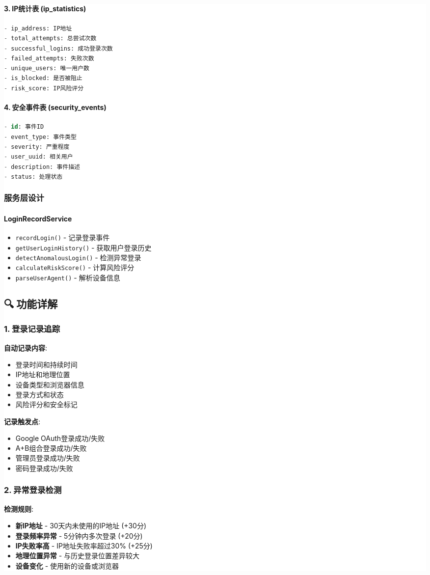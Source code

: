 #### 3. IP统计表 (ip_statistics)
```sql
- ip_address: IP地址
- total_attempts: 总尝试次数
- successful_logins: 成功登录次数
- failed_attempts: 失败次数
- unique_users: 唯一用户数
- is_blocked: 是否被阻止
- risk_score: IP风险评分
```

#### 4. 安全事件表 (security_events)
```sql
- id: 事件ID
- event_type: 事件类型
- severity: 严重程度
- user_uuid: 相关用户
- description: 事件描述
- status: 处理状态
```

### 服务层设计

#### LoginRecordService
- `recordLogin()` - 记录登录事件
- `getUserLoginHistory()` - 获取用户登录历史
- `detectAnomalousLogin()` - 检测异常登录
- `calculateRiskScore()` - 计算风险评分
- `parseUserAgent()` - 解析设备信息

## 🔍 功能详解

### 1. 登录记录追踪

**自动记录内容**:
- 登录时间和持续时间
- IP地址和地理位置
- 设备类型和浏览器信息
- 登录方式和状态
- 风险评分和安全标记

**记录触发点**:
- Google OAuth登录成功/失败
- A+B组合登录成功/失败
- 管理员登录成功/失败
- 密码登录成功/失败

### 2. 异常登录检测

**检测规则**:
- **新IP地址** - 30天内未使用的IP地址 (+30分)
- **登录频率异常** - 5分钟内多次登录 (+20分)
- **IP失败率高** - IP地址失败率超过30% (+25分)
- **地理位置异常** - 与历史登录位置差异较大
- **设备变化** - 使用新的设备或浏览器
